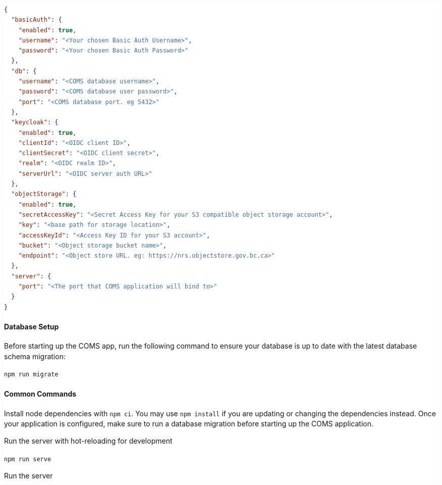 ```json
{
  "basicAuth": {
    "enabled": true,
    "username": "<Your chosen Basic Auth Username>",
    "password": "<Your chosen Basic Auth Password>"
  },
  "db": {
    "username": "<COMS database username>",
    "password": "<COMS database user password>",
    "port": "<COMS database port. eg 5432>"
  },
  "keycloak": {
    "enabled": true,
    "clientId": "<OIDC client ID>",
    "clientSecret": "<OIDC client secret>",
    "realm": "<OIDC realm ID>",
    "serverUrl": "<OIDC server auth URL>"
  },
  "objectStorage": {
    "enabled": true,
    "secretAccessKey": "<Secret Access Key for your S3 compatible object storage account>",
    "key": "<base path for storage location>",
    "accessKeyId": "<Access Key ID for your S3 account>",
    "bucket": "<Object storage bucket name>",
    "endpoint": "<Object store URL. eg: https://nrs.objectstore.gov.bc.ca>"
  },
  "server": {
    "port": "<The port that COMS application will bind to>"
  }
}
```

#### Database Setup

Before starting up the COMS app, run the following command to ensure your database is up to date with the latest database schema migration:

```sh
npm run migrate
```

#### Common Commands

Install node dependencies with `npm ci`. You may use `npm install` if you are updating or changing the dependencies instead. Once your application is configured, make sure to run a database migration before starting up the COMS application.

Run the server with hot-reloading for development

```sh
npm run serve
```

Run the server
